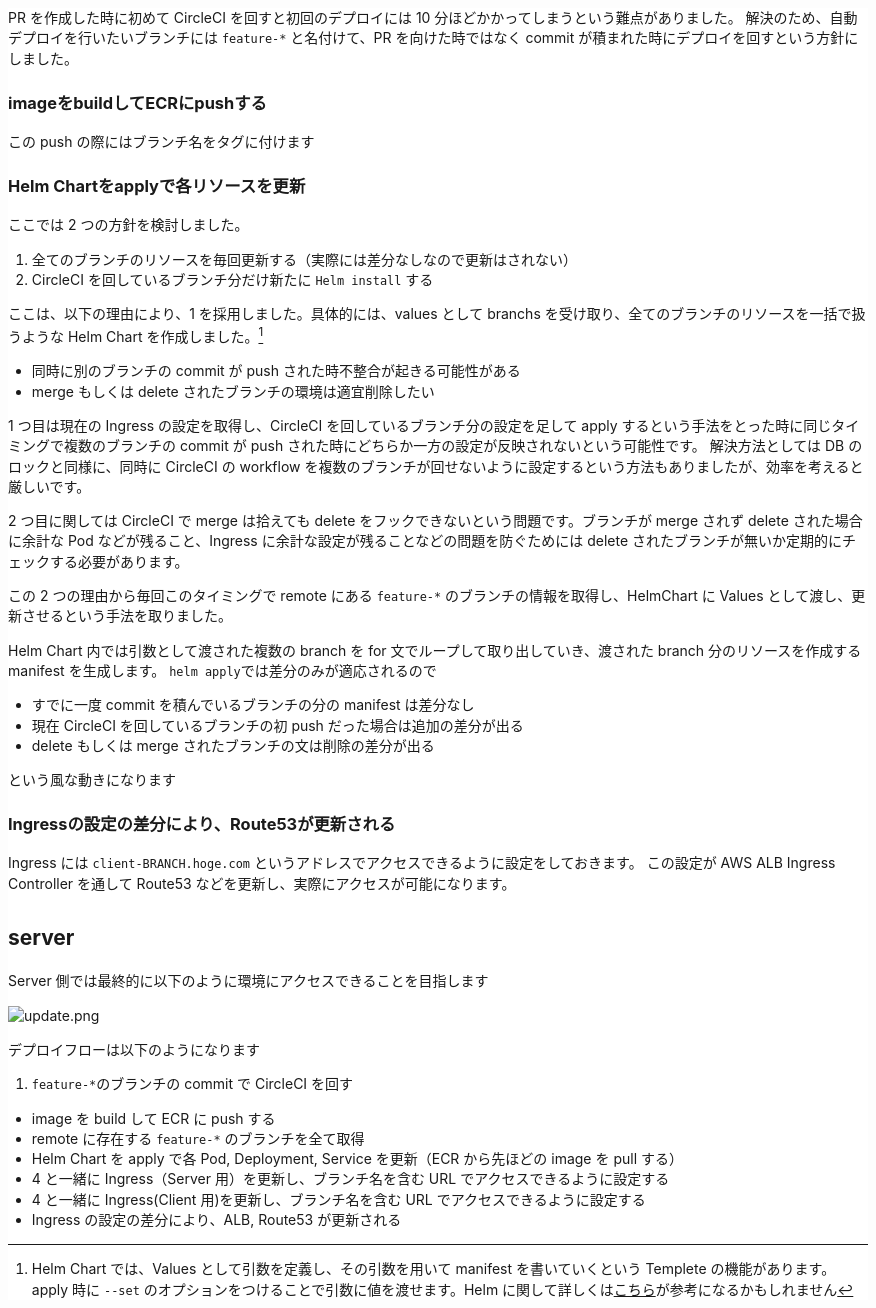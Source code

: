 PR を作成した時に初めて CircleCI を回すと初回のデプロイには 10 分ほどかかってしまうという難点がありました。
解決のため、自動デプロイを行いたいブランチには `feature-*` と名付けて、PR を向けた時ではなく commit が積まれた時にデプロイを回すという方針にしました。

### imageをbuildしてECRにpushする
この push の際にはブランチ名をタグに付けます

### Helm Chartをapplyで各リソースを更新
ここでは 2 つの方針を検討しました。

1. 全てのブランチのリソースを毎回更新する（実際には差分なしなので更新はされない）
2. CircleCI を回しているブランチ分だけ新たに `Helm install` する

ここは、以下の理由により、1 を採用しました。具体的には、values として branchs を受け取り、全てのブランチのリソースを一括で扱うような Helm Chart を作成しました。[^1]

[^1]: Helm Chart では、Values として引数を定義し、その引数を用いて manifest を書いていくという Templete の機能があります。apply 時に `--set` のオプションをつけることで引数に値を渡せます。Helm に関して詳しくは[こちら](https://knowledge.sakura.ad.jp/23603/)が参考になるかもしれません

- 同時に別のブランチの commit が push された時不整合が起きる可能性がある
- merge もしくは delete されたブランチの環境は適宜削除したい

1 つ目は現在の Ingress の設定を取得し、CircleCI を回しているブランチ分の設定を足して apply するという手法をとった時に同じタイミングで複数のブランチの commit が push された時にどちらか一方の設定が反映されないという可能性です。
解決方法としては DB のロックと同様に、同時に CircleCI の workflow を複数のブランチが回せないように設定するという方法もありましたが、効率を考えると厳しいです。

2 つ目に関しては CircleCI で merge は拾えても delete をフックできないという問題です。ブランチが merge されず delete された場合に余計な Pod などが残ること、Ingress に余計な設定が残ることなどの問題を防ぐためには delete されたブランチが無いか定期的にチェックする必要があります。

この 2 つの理由から毎回このタイミングで remote にある `feature-*` のブランチの情報を取得し、HelmChart に Values として渡し、更新させるという手法を取りました。

Helm Chart 内では引数として渡された複数の branch を for 文でループして取り出していき、渡された branch 分のリソースを作成する manifest を生成します。
`helm apply`では差分のみが適応されるので

- すでに一度 commit を積んでいるブランチの分の manifest は差分なし
- 現在 CircleCI を回しているブランチの初 push だった場合は追加の差分が出る
- delete もしくは merge されたブランチの文は削除の差分が出る

という風な動きになります

### Ingressの設定の差分により、Route53が更新される
Ingress には `client-BRANCH.hoge.com` というアドレスでアクセスできるように設定をしておきます。
この設定が AWS ALB Ingress Controller を通して Route53 などを更新し、実際にアクセスが可能になります。


## server
Server 側では最終的に以下のように環境にアクセスできることを目指します

![update.png](https://qiita-image-store.s3.ap-northeast-1.amazonaws.com/0/417600/00f44968-d5d0-3941-8673-2729d65c760d.png)

デプロイフローは以下のようになります

1. `feature-*`のブランチの commit で CircleCI を回す
- image を build して ECR に push する
- remote に存在する `feature-*` のブランチを全て取得
- Helm Chart を apply で各 Pod, Deployment, Service を更新（ECR から先ほどの image を pull する）
- 4 と一緒に Ingress（Server 用）を更新し、ブランチ名を含む URL でアクセスできるように設定する
- 4 と一緒に Ingress(Client 用)を更新し、ブランチ名を含む URL でアクセスできるように設定する
- Ingress の設定の差分により、ALB, Route53 が更新される
